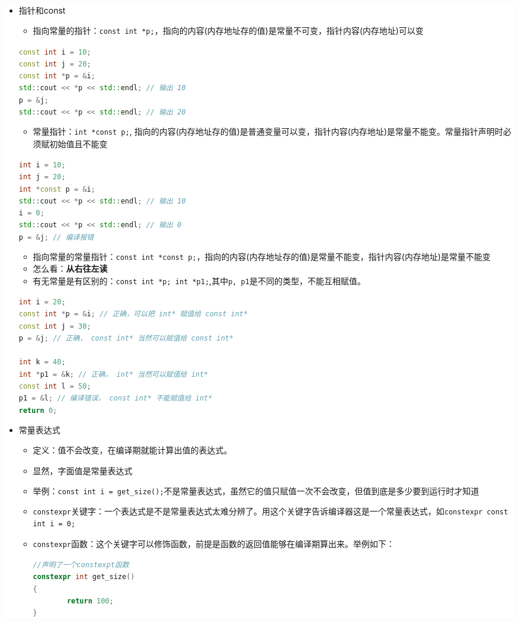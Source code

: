 
  * 指针和const

    * 指向常量的指针：`const int *p;`，指向的内容(内存地址存的值)是常量不可变，指针内容(内存地址)可以变

    ```c++
    const int i = 10;
    const int j = 20;
    const int *p = &i;
    std::cout << *p << std::endl; // 输出 10
    p = &j;
    std::cout << *p << std::endl; // 输出 20
    ```

    * 常量指针：`int *const p;`,  指向的内容(内存地址存的值)是普通变量可以变，指针内容(内存地址)是常量不能变。常量指针声明时必须赋初始值且不能变

    ```c++
    int i = 10;
    int j = 20;
    int *const p = &i;
    std::cout << *p << std::endl; // 输出 10
    i = 0;
    std::cout << *p << std::endl; // 输出 0
    p = &j; // 编译报错
    ```

    * 指向常量的常量指针：`const int *const p;`，指向的内容(内存地址存的值)是常量不能变，指针内容(内存地址)是常量不能变
    * 怎么看：**从右往左读**
    * 有无常量是有区别的：`const int *p; int *p1;`,其中`p, p1`是不同的类型，不能互相赋值。

    ```c++
    int i = 20;
    const int *p = &i; // 正确，可以把 int* 赋值给 const int*
    const int j = 30;
    p = &j; // 正确， const int* 当然可以赋值给 const int*
    
    int k = 40;
    int *p1 = &k; // 正确， int* 当然可以赋值给 int*
    const int l = 50;
    p1 = &l; // 编译错误， const int* 不能赋值给 int*
    return 0;
    ```


  * 常量表达式

    * 定义：值不会改变，在编译期就能计算出值的表达式。

    * 显然，字面值是常量表达式

    * 举例：`const int i = get_size();`不是常量表达式，虽然它的值只赋值一次不会改变，但值到底是多少要到运行时才知道

    * `constexpr`关键字：一个表达式是不是常量表达式太难分辨了。用这个关键字告诉编译器这是一个常量表达式，如`constexpr const int i = 0;`

    * `constexpr`函数：这个关键字可以修饰函数，前提是函数的返回值能够在编译期算出来。举例如下：

      ```c++
      //声明了一个constexpt函数
      constexpr int get_size() 
      {
              return 100;
      }
      